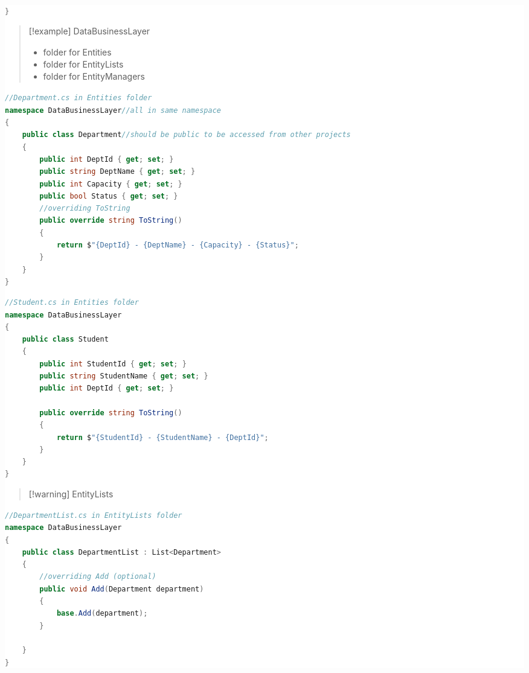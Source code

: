 ```csharp
}
```

> [!example] DataBusinessLayer
>
> - folder for Entities
> - folder for EntityLists
> - folder for EntityManagers

```csharp
//Department.cs in Entities folder
namespace DataBusinessLayer//all in same namespace
{
    public class Department//should be public to be accessed from other projects
    {
        public int DeptId { get; set; }
        public string DeptName { get; set; }
        public int Capacity { get; set; }
        public bool Status { get; set; }
        //overriding ToString
        public override string ToString()
        {
            return $"{DeptId} - {DeptName} - {Capacity} - {Status}";
        }
    }
}
```

```csharp
//Student.cs in Entities folder
namespace DataBusinessLayer
{
    public class Student
    {
        public int StudentId { get; set; }
        public string StudentName { get; set; }
        public int DeptId { get; set; }

        public override string ToString()
        {
            return $"{StudentId} - {StudentName} - {DeptId}";
        }
    }
}
```

> [!warning] EntityLists

```csharp
//DepartmentList.cs in EntityLists folder
namespace DataBusinessLayer
{
    public class DepartmentList : List<Department>
    {
        //overriding Add (optional)
        public void Add(Department department)
        {
            base.Add(department);
        }

    }
}
```

